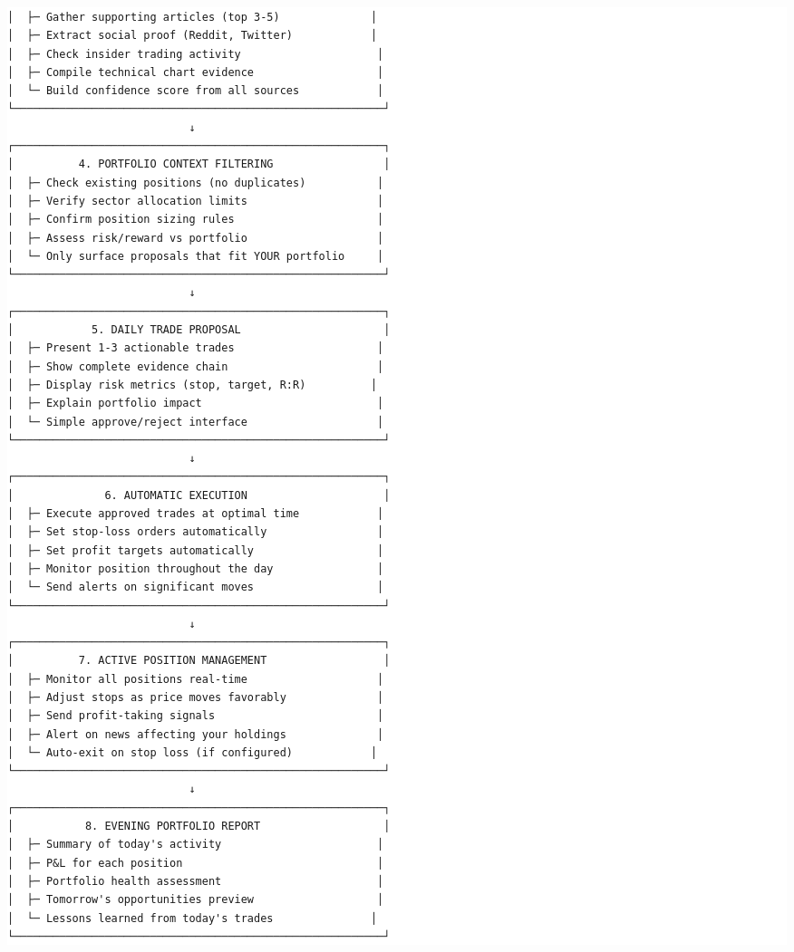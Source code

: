 ```
│  ├─ Gather supporting articles (top 3-5)              │
│  ├─ Extract social proof (Reddit, Twitter)            │
│  ├─ Check insider trading activity                     │
│  ├─ Compile technical chart evidence                   │
│  └─ Build confidence score from all sources            │
└─────────────────────────────────────────────────────────┘
                            ↓
┌─────────────────────────────────────────────────────────┐
│          4. PORTFOLIO CONTEXT FILTERING                 │
│  ├─ Check existing positions (no duplicates)           │
│  ├─ Verify sector allocation limits                    │
│  ├─ Confirm position sizing rules                      │
│  ├─ Assess risk/reward vs portfolio                    │
│  └─ Only surface proposals that fit YOUR portfolio     │
└─────────────────────────────────────────────────────────┘
                            ↓
┌─────────────────────────────────────────────────────────┐
│            5. DAILY TRADE PROPOSAL                      │
│  ├─ Present 1-3 actionable trades                      │
│  ├─ Show complete evidence chain                       │
│  ├─ Display risk metrics (stop, target, R:R)          │
│  ├─ Explain portfolio impact                           │
│  └─ Simple approve/reject interface                    │
└─────────────────────────────────────────────────────────┘
                            ↓
┌─────────────────────────────────────────────────────────┐
│              6. AUTOMATIC EXECUTION                     │
│  ├─ Execute approved trades at optimal time            │
│  ├─ Set stop-loss orders automatically                 │
│  ├─ Set profit targets automatically                   │
│  ├─ Monitor position throughout the day                │
│  └─ Send alerts on significant moves                   │
└─────────────────────────────────────────────────────────┘
                            ↓
┌─────────────────────────────────────────────────────────┐
│          7. ACTIVE POSITION MANAGEMENT                  │
│  ├─ Monitor all positions real-time                    │
│  ├─ Adjust stops as price moves favorably              │
│  ├─ Send profit-taking signals                         │
│  ├─ Alert on news affecting your holdings              │
│  └─ Auto-exit on stop loss (if configured)            │
└─────────────────────────────────────────────────────────┘
                            ↓
┌─────────────────────────────────────────────────────────┐
│           8. EVENING PORTFOLIO REPORT                   │
│  ├─ Summary of today's activity                        │
│  ├─ P&L for each position                              │
│  ├─ Portfolio health assessment                        │
│  ├─ Tomorrow's opportunities preview                   │
│  └─ Lessons learned from today's trades               │
└─────────────────────────────────────────────────────────┘
```
